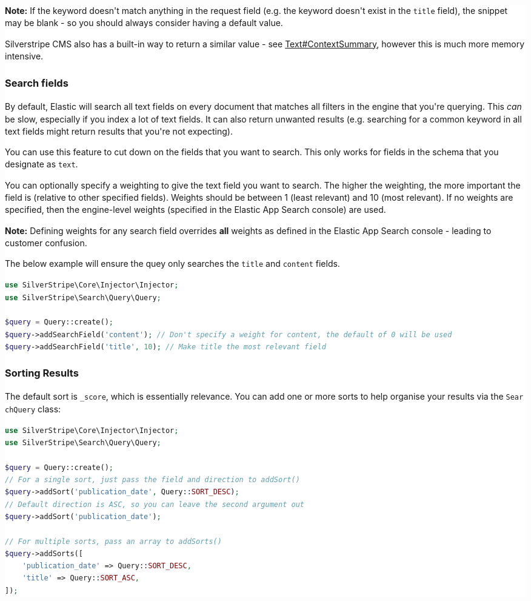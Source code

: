 **Note:** If the keyword doesn't match anything in the request field (e.g. the keyword doesn't exist in the `title` field), the snippet may be blank - so you should always consider having a default value.

Silverstripe CMS also has a built-in way to return a similar value - see [Text#ContextSummary](https://api.silverstripe.org/3/Text.html#method_ContextSummary), however this is much more memory intensive.

### Search fields
By default, Elastic will search all text fields on every document that matches all filters in the engine that you're querying. This _can_ be slow, especially if you index a lot of text fields. It can also return unwanted results (e.g. searching for a common keyword in all text fields might return results that you're not expecting).

You can use this feature to cut down on the fields that you want to search. This only works for fields in the schema that you designate as `text`.

You can optionally specify a weighting to give the text field you want to search. The higher the weighting, the more important the field is (relative to other specified fields). Weights should be between 1 (least relevant) and 10 (most relevant). If no weights are specified, then the engine-level weights (specified in the Elastic App Search console) are used.

**Note:** Defining weights for any search field overrides **all** weights as defined in the Elastic App Search console - leading to customer confusion.

The below example will ensure the quey only searches the `title` and `content` fields.

```php
use SilverStripe\Core\Injector\Injector;
use SilverStripe\Search\Query\Query;

$query = Query::create();
$query->addSearchField('content'); // Don't specify a weight for content, the default of 0 will be used
$query->addSearchField('title', 10); // Make title the most relevant field
```

### Sorting Results

The default sort is `_score`, which is essentially relevance. You can add one or more sorts to help organise your results via the `SearchQuery` class:

```php
use SilverStripe\Core\Injector\Injector;
use SilverStripe\Search\Query\Query;

$query = Query::create();
// For a single sort, just pass the field and direction to addSort()
$query->addSort('publication_date', Query::SORT_DESC);
// Default direction is ASC, so you can leave the second argument out
$query->addSort('publication_date');

// For multiple sorts, pass an array to addSorts()
$query->addSorts([
    'publication_date' => Query::SORT_DESC,
    'title' => Query::SORT_ASC,
]);
```

